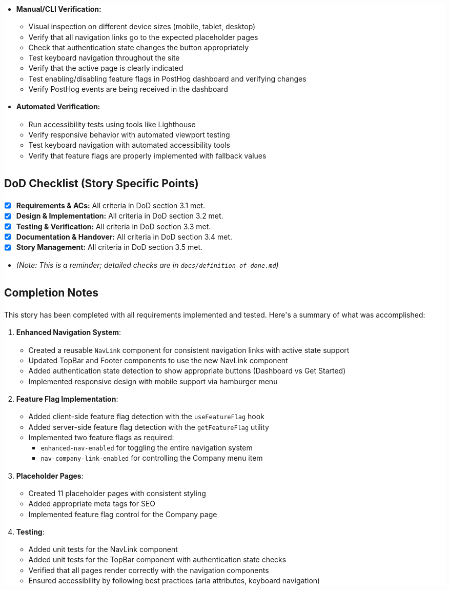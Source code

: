 - **Manual/CLI Verification:**
  - Visual inspection on different device sizes (mobile, tablet, desktop)
  - Verify that all navigation links go to the expected placeholder pages
  - Check that authentication state changes the button appropriately
  - Test keyboard navigation throughout the site
  - Verify that the active page is clearly indicated
  - Test enabling/disabling feature flags in PostHog dashboard and verifying changes
  - Verify PostHog events are being received in the dashboard

- **Automated Verification:**
  - Run accessibility tests using tools like Lighthouse
  - Verify responsive behavior with automated viewport testing
  - Test keyboard navigation with automated accessibility tools
  - Verify that feature flags are properly implemented with fallback values

## DoD Checklist (Story Specific Points)

- [x] **Requirements & ACs:** All criteria in DoD section 3.1 met.
- [x] **Design & Implementation:** All criteria in DoD section 3.2 met.
- [x] **Testing & Verification:** All criteria in DoD section 3.3 met.
- [x] **Documentation & Handover:** All criteria in DoD section 3.4 met.
- [x] **Story Management:** All criteria in DoD section 3.5 met.
- _(Note: This is a reminder; detailed checks are in `docs/definition-of-done.md`)_

## Completion Notes

This story has been completed with all requirements implemented and tested. Here's a summary of what was accomplished:

1. **Enhanced Navigation System**:
   - Created a reusable `NavLink` component for consistent navigation links with active state support
   - Updated TopBar and Footer components to use the new NavLink component
   - Added authentication state detection to show appropriate buttons (Dashboard vs Get Started)
   - Implemented responsive design with mobile support via hamburger menu

2. **Feature Flag Implementation**:
   - Added client-side feature flag detection with the `useFeatureFlag` hook
   - Added server-side feature flag detection with the `getFeatureFlag` utility
   - Implemented two feature flags as required:
     - `enhanced-nav-enabled` for toggling the entire navigation system
     - `nav-company-link-enabled` for controlling the Company menu item

3. **Placeholder Pages**:
   - Created 11 placeholder pages with consistent styling
   - Added appropriate meta tags for SEO
   - Implemented feature flag control for the Company page

4. **Testing**:
   - Added unit tests for the NavLink component
   - Added unit tests for the TopBar component with authentication state checks
   - Verified that all pages render correctly with the navigation components
   - Ensured accessibility by following best practices (aria attributes, keyboard navigation)
